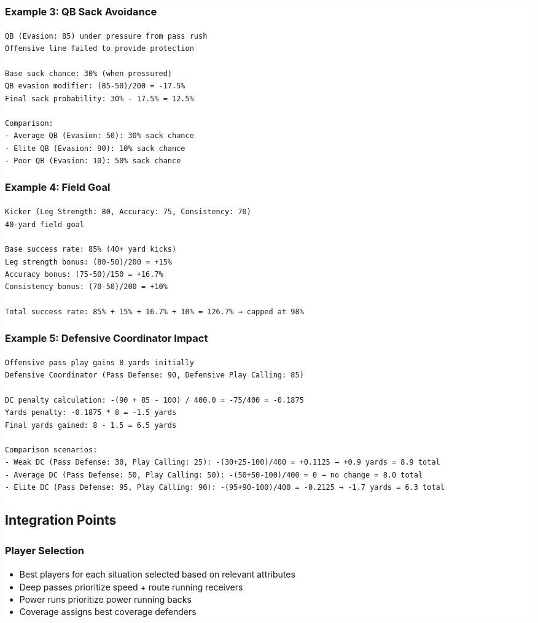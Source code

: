 ### Example 3: QB Sack Avoidance
```
QB (Evasion: 85) under pressure from pass rush
Offensive line failed to provide protection

Base sack chance: 30% (when pressured)
QB evasion modifier: (85-50)/200 = -17.5%
Final sack probability: 30% - 17.5% = 12.5%

Comparison:
- Average QB (Evasion: 50): 30% sack chance
- Elite QB (Evasion: 90): 10% sack chance  
- Poor QB (Evasion: 10): 50% sack chance
```

### Example 4: Field Goal
```
Kicker (Leg Strength: 80, Accuracy: 75, Consistency: 70)
40-yard field goal

Base success rate: 85% (40+ yard kicks)
Leg strength bonus: (80-50)/200 = +15%  
Accuracy bonus: (75-50)/150 = +16.7%
Consistency bonus: (70-50)/200 = +10%

Total success rate: 85% + 15% + 16.7% + 10% = 126.7% → capped at 98%
```

### Example 5: Defensive Coordinator Impact
```
Offensive pass play gains 8 yards initially
Defensive Coordinator (Pass Defense: 90, Defensive Play Calling: 85)

DC penalty calculation: -(90 + 85 - 100) / 400.0 = -75/400 = -0.1875
Yards penalty: -0.1875 * 8 = -1.5 yards
Final yards gained: 8 - 1.5 = 6.5 yards

Comparison scenarios:
- Weak DC (Pass Defense: 30, Play Calling: 25): -(30+25-100)/400 = +0.1125 → +0.9 yards = 8.9 total
- Average DC (Pass Defense: 50, Play Calling: 50): -(50+50-100)/400 = 0 → no change = 8.0 total  
- Elite DC (Pass Defense: 95, Play Calling: 90): -(95+90-100)/400 = -0.2125 → -1.7 yards = 6.3 total
```

## Integration Points

### Player Selection
- Best players for each situation selected based on relevant attributes
- Deep passes prioritize speed + route running receivers
- Power runs prioritize power running backs
- Coverage assigns best coverage defenders
